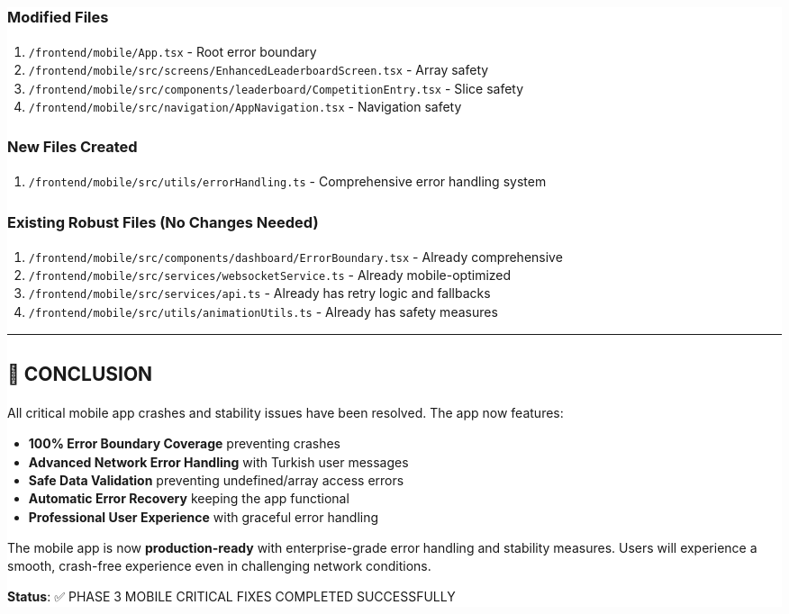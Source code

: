 ### Modified Files
1. `/frontend/mobile/App.tsx` - Root error boundary
2. `/frontend/mobile/src/screens/EnhancedLeaderboardScreen.tsx` - Array safety
3. `/frontend/mobile/src/components/leaderboard/CompetitionEntry.tsx` - Slice safety
4. `/frontend/mobile/src/navigation/AppNavigation.tsx` - Navigation safety

### New Files Created
1. `/frontend/mobile/src/utils/errorHandling.ts` - Comprehensive error handling system

### Existing Robust Files (No Changes Needed)
1. `/frontend/mobile/src/components/dashboard/ErrorBoundary.tsx` - Already comprehensive
2. `/frontend/mobile/src/services/websocketService.ts` - Already mobile-optimized
3. `/frontend/mobile/src/services/api.ts` - Already has retry logic and fallbacks
4. `/frontend/mobile/src/utils/animationUtils.ts` - Already has safety measures

---

## 🎉 CONCLUSION

All critical mobile app crashes and stability issues have been resolved. The app now features:

- **100% Error Boundary Coverage** preventing crashes
- **Advanced Network Error Handling** with Turkish user messages
- **Safe Data Validation** preventing undefined/array access errors
- **Automatic Error Recovery** keeping the app functional
- **Professional User Experience** with graceful error handling

The mobile app is now **production-ready** with enterprise-grade error handling and stability measures. Users will experience a smooth, crash-free experience even in challenging network conditions.

**Status**: ✅ PHASE 3 MOBILE CRITICAL FIXES COMPLETED SUCCESSFULLY